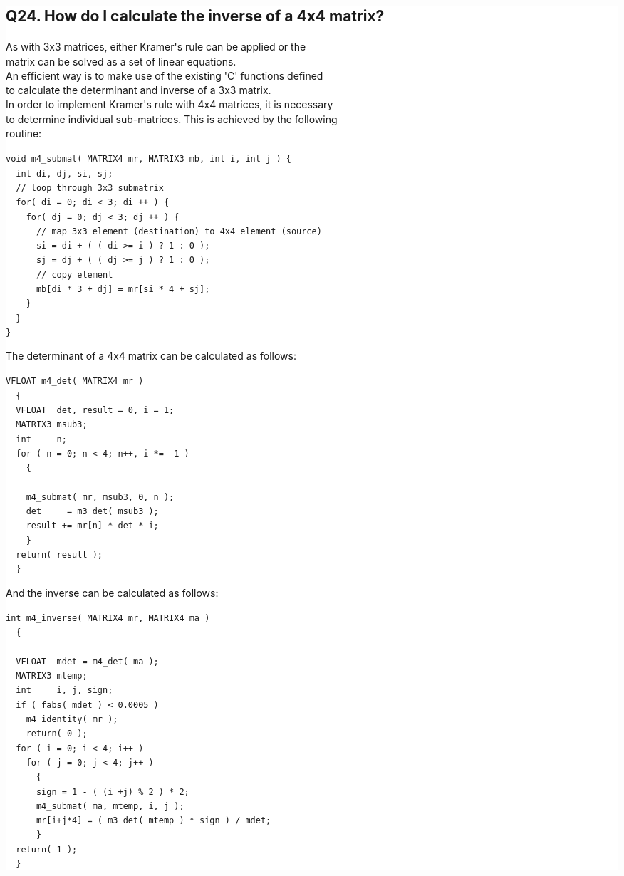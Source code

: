 <a name="Q24">Q24</a>. How do I calculate the inverse of a 4x4 matrix?
----------------------------------------------------
  As with 3x3 matrices, either Kramer's rule can be applied or the<br>
  matrix can be solved as a set of linear equations.<br>
  An efficient way is to make use of the existing 'C' functions defined<br>
  to calculate the determinant and inverse of a 3x3 matrix.<br>
  In order to implement Kramer's rule with 4x4 matrices, it is necessary<br>
  to determine individual sub-matrices. This is achieved by the following<br>
  routine:

    void m4_submat( MATRIX4 mr, MATRIX3 mb, int i, int j ) {
      int di, dj, si, sj;
      // loop through 3x3 submatrix
      for( di = 0; di < 3; di ++ ) {
        for( dj = 0; dj < 3; dj ++ ) {
          // map 3x3 element (destination) to 4x4 element (source)
          si = di + ( ( di >= i ) ? 1 : 0 );
          sj = dj + ( ( dj >= j ) ? 1 : 0 );
          // copy element
          mb[di * 3 + dj] = mr[si * 4 + sj];
        }
      }
    }

  The determinant of a 4x4 matrix can be calculated as follows:

    VFLOAT m4_det( MATRIX4 mr )
      {
      VFLOAT  det, result = 0, i = 1;
      MATRIX3 msub3;
      int     n;
      for ( n = 0; n < 4; n++, i *= -1 )
        {

        m4_submat( mr, msub3, 0, n );
        det     = m3_det( msub3 );
        result += mr[n] * det * i;
        }
      return( result );
      }

  And the inverse can be calculated as follows:

    int m4_inverse( MATRIX4 mr, MATRIX4 ma )
      {

      VFLOAT  mdet = m4_det( ma );
      MATRIX3 mtemp;
      int     i, j, sign;
      if ( fabs( mdet ) < 0.0005 )
        m4_identity( mr );
        return( 0 );
      for ( i = 0; i < 4; i++ )
        for ( j = 0; j < 4; j++ )
          {
          sign = 1 - ( (i +j) % 2 ) * 2;
          m4_submat( ma, mtemp, i, j );
          mr[i+j*4] = ( m3_det( mtemp ) * sign ) / mdet;
          }
      return( 1 );
      }
